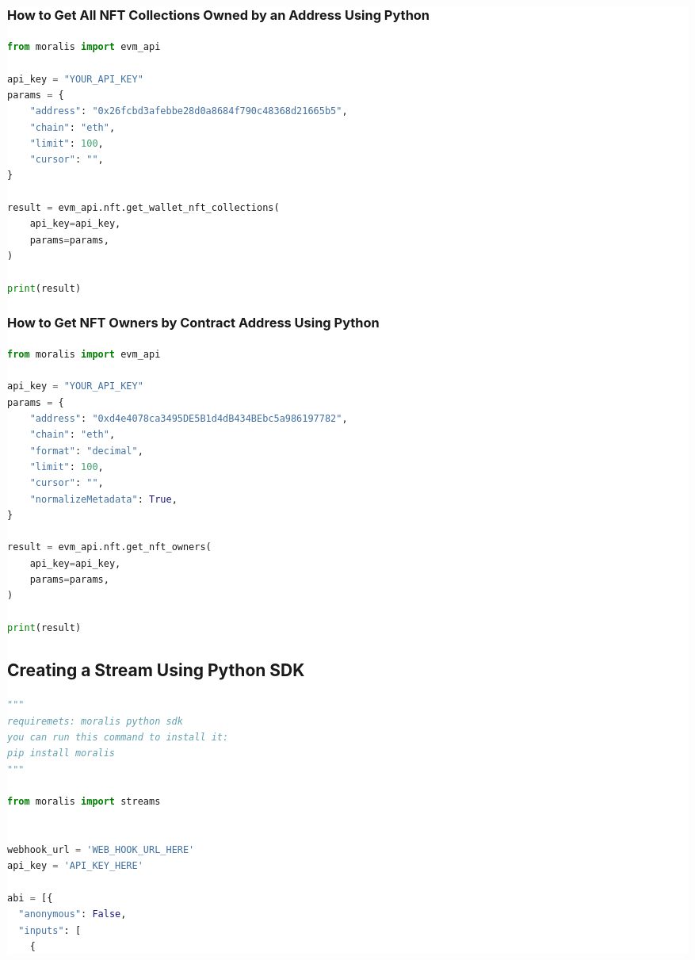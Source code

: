 ### How to Get All NFT Collections Owned by an Address Using Python

```python Python
from moralis import evm_api

api_key = "YOUR_API_KEY"
params = {
    "address": "0x26fcbd3afebbe28d0a8684f790c48368d21665b5",
    "chain": "eth",
    "limit": 100,
    "cursor": "",
}

result = evm_api.nft.get_wallet_nft_collections(
    api_key=api_key,
    params=params,
)

print(result)
```

### How to Get NFT Owners by Contract Address Using Python

```python Python
from moralis import evm_api

api_key = "YOUR_API_KEY"
params = {
    "address": "0xd4e4078ca3495DE5B1d4dB434BEbc5a986197782",
    "chain": "eth",
    "format": "decimal",
    "limit": 100,
    "cursor": "",
    "normalizeMetadata": True,
}

result = evm_api.nft.get_nft_owners(
    api_key=api_key,
    params=params,
)

print(result)
```

## Creating a Stream Using Python SDK

```python Python
"""
requiremets: moralis python sdk
you can run this command to install it:
pip install moralis
"""

from moralis import streams


webhook_url = 'WEB_HOOK_URL_HERE'
api_key = 'API_KEY_HERE'

abi = [{
  "anonymous": False,
  "inputs": [
    {
```